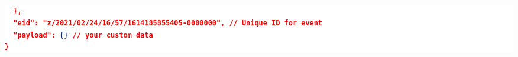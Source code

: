 ```json {linenos=inline,anchorlinenos=true,lineanchors=rseventex}
  },
  "eid": "z/2021/02/24/16/57/1614185855405-0000000", // Unique ID for event
  "payload": {} // your custom data
}
```